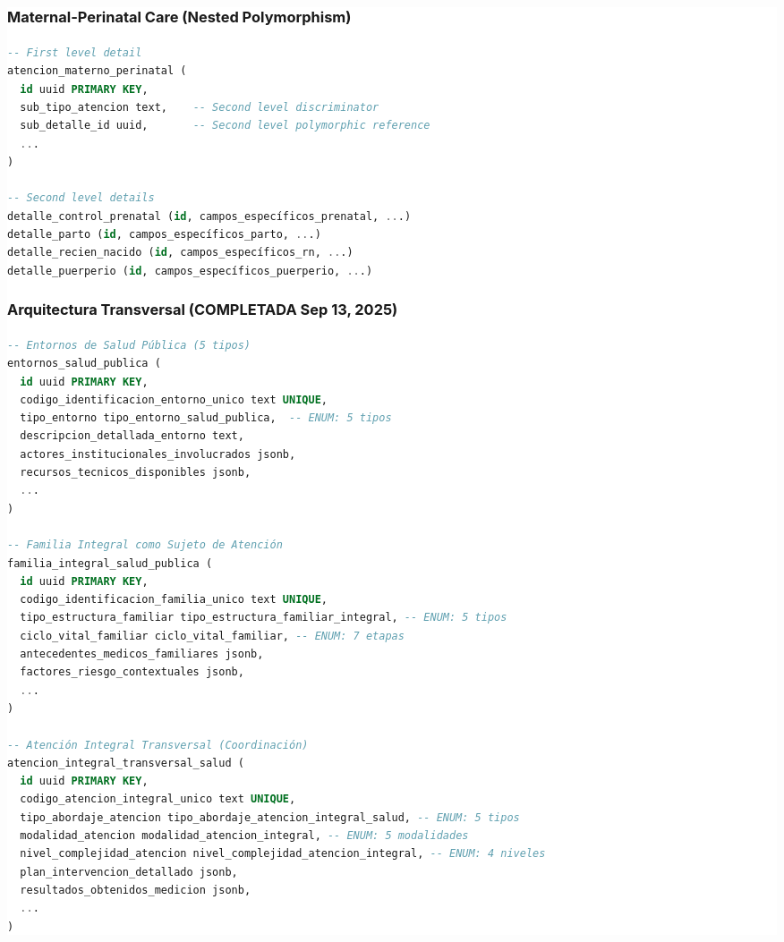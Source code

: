 ### Maternal-Perinatal Care (Nested Polymorphism)
```sql
-- First level detail
atencion_materno_perinatal (
  id uuid PRIMARY KEY,
  sub_tipo_atencion text,    -- Second level discriminator
  sub_detalle_id uuid,       -- Second level polymorphic reference
  ...
)

-- Second level details
detalle_control_prenatal (id, campos_específicos_prenatal, ...)
detalle_parto (id, campos_específicos_parto, ...)
detalle_recien_nacido (id, campos_específicos_rn, ...)
detalle_puerperio (id, campos_específicos_puerperio, ...)
```

### **Arquitectura Transversal (COMPLETADA Sep 13, 2025)**
```sql
-- Entornos de Salud Pública (5 tipos)
entornos_salud_publica (
  id uuid PRIMARY KEY,
  codigo_identificacion_entorno_unico text UNIQUE,
  tipo_entorno tipo_entorno_salud_publica,  -- ENUM: 5 tipos
  descripcion_detallada_entorno text,
  actores_institucionales_involucrados jsonb,
  recursos_tecnicos_disponibles jsonb,
  ...
)

-- Familia Integral como Sujeto de Atención
familia_integral_salud_publica (
  id uuid PRIMARY KEY,
  codigo_identificacion_familia_unico text UNIQUE,
  tipo_estructura_familiar tipo_estructura_familiar_integral, -- ENUM: 5 tipos
  ciclo_vital_familiar ciclo_vital_familiar, -- ENUM: 7 etapas
  antecedentes_medicos_familiares jsonb,
  factores_riesgo_contextuales jsonb,
  ...
)

-- Atención Integral Transversal (Coordinación)
atencion_integral_transversal_salud (
  id uuid PRIMARY KEY,
  codigo_atencion_integral_unico text UNIQUE,
  tipo_abordaje_atencion tipo_abordaje_atencion_integral_salud, -- ENUM: 5 tipos
  modalidad_atencion modalidad_atencion_integral, -- ENUM: 5 modalidades
  nivel_complejidad_atencion nivel_complejidad_atencion_integral, -- ENUM: 4 niveles
  plan_intervencion_detallado jsonb,
  resultados_obtenidos_medicion jsonb,
  ...
)
```
